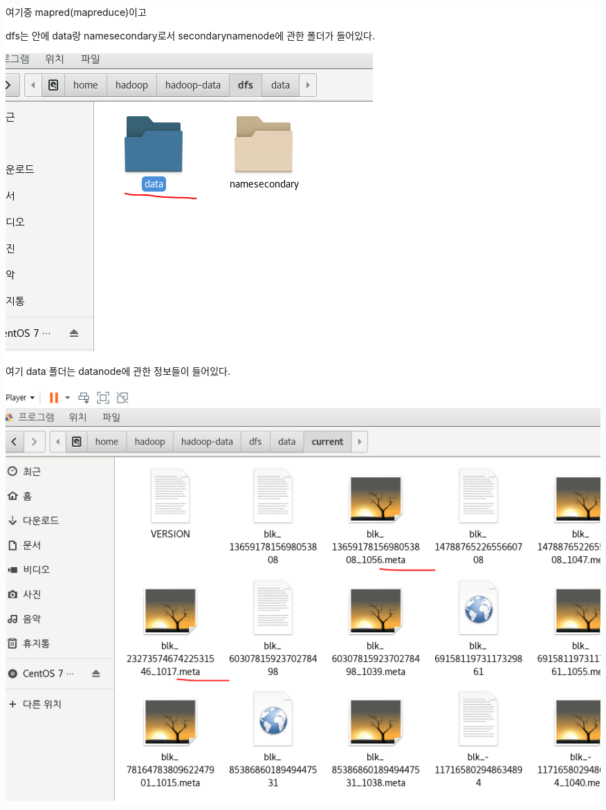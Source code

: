 여기중 mapred(mapreduce)이고

dfs는 안에 data랑 namesecondary로서 secondarynamenode에 관한 폴더가 들어있다.

![image-20200219103853594](images/image-20200219103853594.png)

여기 data 폴더는 datanode에 관한 정보들이 들어있다.

![image-20200219104009331](images/image-20200219104009331.png)
